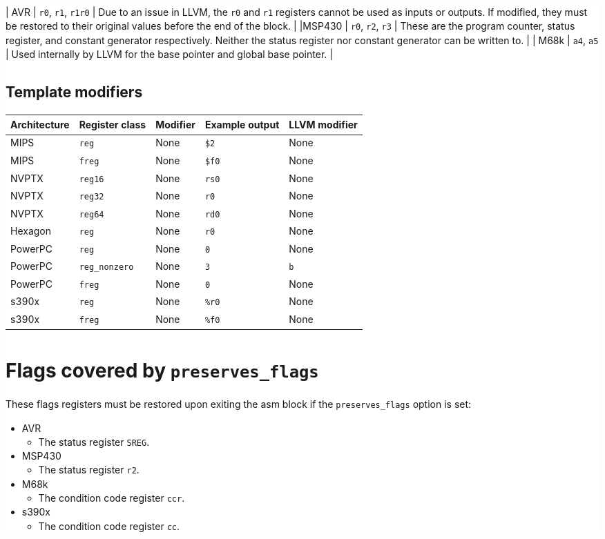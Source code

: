 | AVR          | `r0`, `r1`, `r1r0`                      | Due to an issue in LLVM, the `r0` and `r1` registers cannot be used as inputs or outputs.  If modified, they must be restored to their original values before the end of the block. |
|MSP430        | `r0`, `r2`, `r3`                        | These are the program counter, status register, and constant generator respectively. Neither the status register nor constant generator can be written to.                          |
| M68k         | `a4`, `a5`                              | Used internally by LLVM for the base pointer and global base pointer. |

## Template modifiers

| Architecture | Register class | Modifier | Example output | LLVM modifier |
| ------------ | -------------- | -------- | -------------- | ------------- |
| MIPS         | `reg`          | None     | `$2`           | None          |
| MIPS         | `freg`         | None     | `$f0`          | None          |
| NVPTX        | `reg16`        | None     | `rs0`          | None          |
| NVPTX        | `reg32`        | None     | `r0`           | None          |
| NVPTX        | `reg64`        | None     | `rd0`          | None          |
| Hexagon      | `reg`          | None     | `r0`           | None          |
| PowerPC      | `reg`          | None     | `0`            | None          |
| PowerPC      | `reg_nonzero`  | None     | `3`            | `b`           |
| PowerPC      | `freg`         | None     | `0`            | None          |
| s390x        | `reg`          | None     | `%r0`          | None          |
| s390x        | `freg`         | None     | `%f0`          | None          |

# Flags covered by `preserves_flags`

These flags registers must be restored upon exiting the asm block if the `preserves_flags` option is set:
- AVR
  - The status register `SREG`.
- MSP430
  - The status register `r2`.
- M68k
  - The condition code register `ccr`.
- s390x
  - The condition code register `cc`.
